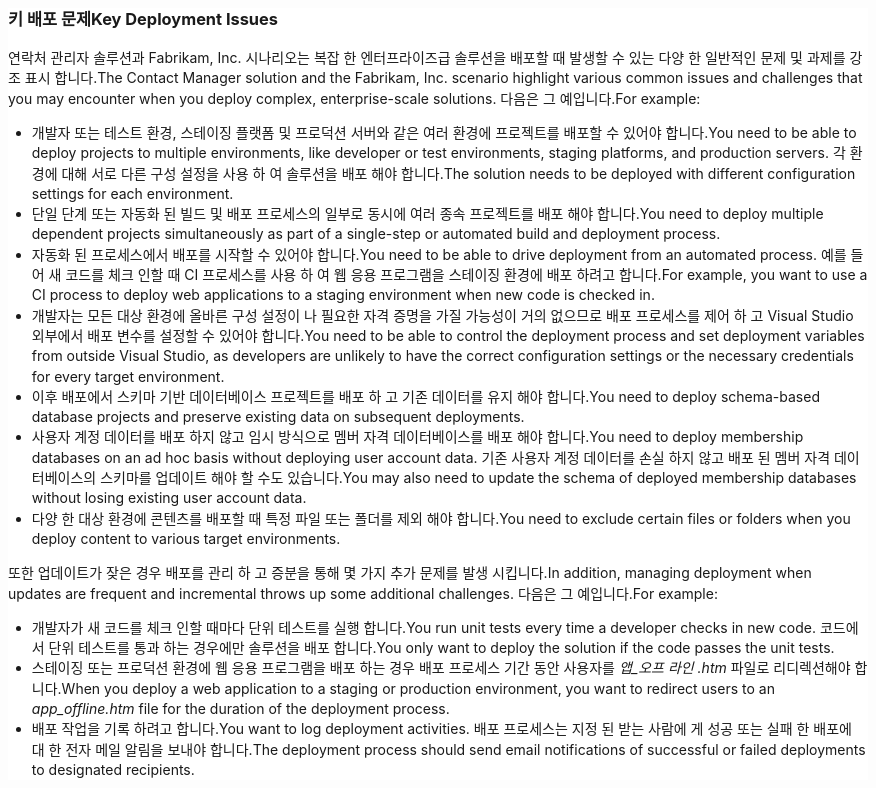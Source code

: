 ### <a name="key-deployment-issues"></a><span data-ttu-id="cbc69-179">키 배포 문제</span><span class="sxs-lookup"><span data-stu-id="cbc69-179">Key Deployment Issues</span></span>

<span data-ttu-id="cbc69-180">연락처 관리자 솔루션과 Fabrikam, Inc. 시나리오는 복잡 한 엔터프라이즈급 솔루션을 배포할 때 발생할 수 있는 다양 한 일반적인 문제 및 과제를 강조 표시 합니다.</span><span class="sxs-lookup"><span data-stu-id="cbc69-180">The Contact Manager solution and the Fabrikam, Inc. scenario highlight various common issues and challenges that you may encounter when you deploy complex, enterprise-scale solutions.</span></span> <span data-ttu-id="cbc69-181">다음은 그 예입니다.</span><span class="sxs-lookup"><span data-stu-id="cbc69-181">For example:</span></span>

- <span data-ttu-id="cbc69-182">개발자 또는 테스트 환경, 스테이징 플랫폼 및 프로덕션 서버와 같은 여러 환경에 프로젝트를 배포할 수 있어야 합니다.</span><span class="sxs-lookup"><span data-stu-id="cbc69-182">You need to be able to deploy projects to multiple environments, like developer or test environments, staging platforms, and production servers.</span></span> <span data-ttu-id="cbc69-183">각 환경에 대해 서로 다른 구성 설정을 사용 하 여 솔루션을 배포 해야 합니다.</span><span class="sxs-lookup"><span data-stu-id="cbc69-183">The solution needs to be deployed with different configuration settings for each environment.</span></span>
- <span data-ttu-id="cbc69-184">단일 단계 또는 자동화 된 빌드 및 배포 프로세스의 일부로 동시에 여러 종속 프로젝트를 배포 해야 합니다.</span><span class="sxs-lookup"><span data-stu-id="cbc69-184">You need to deploy multiple dependent projects simultaneously as part of a single-step or automated build and deployment process.</span></span>
- <span data-ttu-id="cbc69-185">자동화 된 프로세스에서 배포를 시작할 수 있어야 합니다.</span><span class="sxs-lookup"><span data-stu-id="cbc69-185">You need to be able to drive deployment from an automated process.</span></span> <span data-ttu-id="cbc69-186">예를 들어 새 코드를 체크 인할 때 CI 프로세스를 사용 하 여 웹 응용 프로그램을 스테이징 환경에 배포 하려고 합니다.</span><span class="sxs-lookup"><span data-stu-id="cbc69-186">For example, you want to use a CI process to deploy web applications to a staging environment when new code is checked in.</span></span>
- <span data-ttu-id="cbc69-187">개발자는 모든 대상 환경에 올바른 구성 설정이 나 필요한 자격 증명을 가질 가능성이 거의 없으므로 배포 프로세스를 제어 하 고 Visual Studio 외부에서 배포 변수를 설정할 수 있어야 합니다.</span><span class="sxs-lookup"><span data-stu-id="cbc69-187">You need to be able to control the deployment process and set deployment variables from outside Visual Studio, as developers are unlikely to have the correct configuration settings or the necessary credentials for every target environment.</span></span>
- <span data-ttu-id="cbc69-188">이후 배포에서 스키마 기반 데이터베이스 프로젝트를 배포 하 고 기존 데이터를 유지 해야 합니다.</span><span class="sxs-lookup"><span data-stu-id="cbc69-188">You need to deploy schema-based database projects and preserve existing data on subsequent deployments.</span></span>
- <span data-ttu-id="cbc69-189">사용자 계정 데이터를 배포 하지 않고 임시 방식으로 멤버 자격 데이터베이스를 배포 해야 합니다.</span><span class="sxs-lookup"><span data-stu-id="cbc69-189">You need to deploy membership databases on an ad hoc basis without deploying user account data.</span></span> <span data-ttu-id="cbc69-190">기존 사용자 계정 데이터를 손실 하지 않고 배포 된 멤버 자격 데이터베이스의 스키마를 업데이트 해야 할 수도 있습니다.</span><span class="sxs-lookup"><span data-stu-id="cbc69-190">You may also need to update the schema of deployed membership databases without losing existing user account data.</span></span>
- <span data-ttu-id="cbc69-191">다양 한 대상 환경에 콘텐츠를 배포할 때 특정 파일 또는 폴더를 제외 해야 합니다.</span><span class="sxs-lookup"><span data-stu-id="cbc69-191">You need to exclude certain files or folders when you deploy content to various target environments.</span></span>

<span data-ttu-id="cbc69-192">또한 업데이트가 잦은 경우 배포를 관리 하 고 증분을 통해 몇 가지 추가 문제를 발생 시킵니다.</span><span class="sxs-lookup"><span data-stu-id="cbc69-192">In addition, managing deployment when updates are frequent and incremental throws up some additional challenges.</span></span> <span data-ttu-id="cbc69-193">다음은 그 예입니다.</span><span class="sxs-lookup"><span data-stu-id="cbc69-193">For example:</span></span>

- <span data-ttu-id="cbc69-194">개발자가 새 코드를 체크 인할 때마다 단위 테스트를 실행 합니다.</span><span class="sxs-lookup"><span data-stu-id="cbc69-194">You run unit tests every time a developer checks in new code.</span></span> <span data-ttu-id="cbc69-195">코드에서 단위 테스트를 통과 하는 경우에만 솔루션을 배포 합니다.</span><span class="sxs-lookup"><span data-stu-id="cbc69-195">You only want to deploy the solution if the code passes the unit tests.</span></span>
- <span data-ttu-id="cbc69-196">스테이징 또는 프로덕션 환경에 웹 응용 프로그램을 배포 하는 경우 배포 프로세스 기간 동안 사용자를 *앱\_오프 라인 .htm* 파일로 리디렉션해야 합니다.</span><span class="sxs-lookup"><span data-stu-id="cbc69-196">When you deploy a web application to a staging or production environment, you want to redirect users to an *app\_offline.htm* file for the duration of the deployment process.</span></span>
- <span data-ttu-id="cbc69-197">배포 작업을 기록 하려고 합니다.</span><span class="sxs-lookup"><span data-stu-id="cbc69-197">You want to log deployment activities.</span></span> <span data-ttu-id="cbc69-198">배포 프로세스는 지정 된 받는 사람에 게 성공 또는 실패 한 배포에 대 한 전자 메일 알림을 보내야 합니다.</span><span class="sxs-lookup"><span data-stu-id="cbc69-198">The deployment process should send email notifications of successful or failed deployments to designated recipients.</span></span>